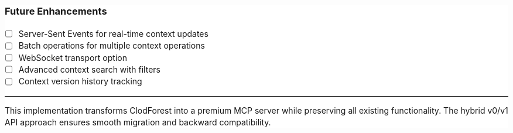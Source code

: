 ### Future Enhancements
- [ ] Server-Sent Events for real-time context updates
- [ ] Batch operations for multiple context operations
- [ ] WebSocket transport option
- [ ] Advanced context search with filters
- [ ] Context version history tracking

---

This implementation transforms ClodForest into a premium MCP server while preserving all existing functionality. The hybrid v0/v1 API approach ensures smooth migration and backward compatibility.